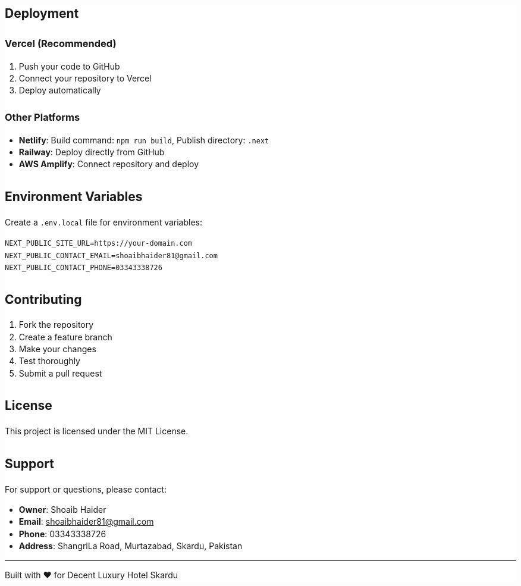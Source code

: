 ## Deployment

### Vercel (Recommended)
1. Push your code to GitHub
2. Connect your repository to Vercel
3. Deploy automatically

### Other Platforms
- **Netlify**: Build command: `npm run build`, Publish directory: `.next`
- **Railway**: Deploy directly from GitHub
- **AWS Amplify**: Connect repository and deploy

## Environment Variables

Create a `.env.local` file for environment variables:

```env
NEXT_PUBLIC_SITE_URL=https://your-domain.com
NEXT_PUBLIC_CONTACT_EMAIL=shoaibhaider81@gmail.com
NEXT_PUBLIC_CONTACT_PHONE=03343338726
```

## Contributing

1. Fork the repository
2. Create a feature branch
3. Make your changes
4. Test thoroughly
5. Submit a pull request

## License

This project is licensed under the MIT License.

## Support

For support or questions, please contact:
- **Owner**: Shoaib Haider
- **Email**: shoaibhaider81@gmail.com
- **Phone**: 03343338726
- **Address**: ShangriLa Road, Murtazabad, Skardu, Pakistan

---

Built with ❤️ for Decent Luxury Hotel Skardu 